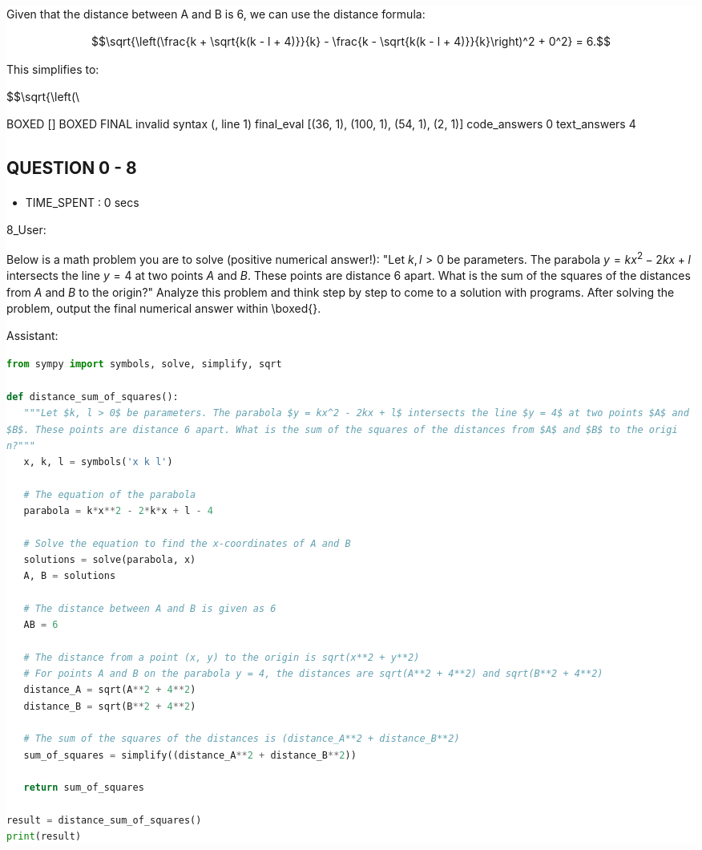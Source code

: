Given that the distance between A and B is 6, we can use the distance formula:

$$\sqrt{\left(\frac{k + \sqrt{k(k - l + 4)}}{k} - \frac{k - \sqrt{k(k - l + 4)}}{k}\right)^2 + 0^2} = 6.$$

This simplifies to:

$$\sqrt{\left(\

BOXED []
BOXED FINAL 
invalid syntax (<string>, line 1) final_eval
[(36, 1), (100, 1), (54, 1), (2, 1)]
code_answers 0 text_answers 4



## QUESTION 0 - 8 
- TIME_SPENT : 0 secs

8_User:

Below is a math problem you are to solve (positive numerical answer!):
"Let $k, l > 0$ be parameters. The parabola $y = kx^2 - 2kx + l$ intersects the line $y = 4$ at two points $A$ and $B$. These points are distance 6 apart. What is the sum of the squares of the distances from $A$ and $B$ to the origin?"
Analyze this problem and think step by step to come to a solution with programs. After solving the problem, output the final numerical answer within \boxed{}.

Assistant:

 ```python
from sympy import symbols, solve, simplify, sqrt

def distance_sum_of_squares():
    """Let $k, l > 0$ be parameters. The parabola $y = kx^2 - 2kx + l$ intersects the line $y = 4$ at two points $A$ and $B$. These points are distance 6 apart. What is the sum of the squares of the distances from $A$ and $B$ to the origin?"""
    x, k, l = symbols('x k l')

    # The equation of the parabola
    parabola = k*x**2 - 2*k*x + l - 4

    # Solve the equation to find the x-coordinates of A and B
    solutions = solve(parabola, x)
    A, B = solutions

    # The distance between A and B is given as 6
    AB = 6

    # The distance from a point (x, y) to the origin is sqrt(x**2 + y**2)
    # For points A and B on the parabola y = 4, the distances are sqrt(A**2 + 4**2) and sqrt(B**2 + 4**2)
    distance_A = sqrt(A**2 + 4**2)
    distance_B = sqrt(B**2 + 4**2)

    # The sum of the squares of the distances is (distance_A**2 + distance_B**2)
    sum_of_squares = simplify((distance_A**2 + distance_B**2))

    return sum_of_squares

result = distance_sum_of_squares()
print(result)
```
